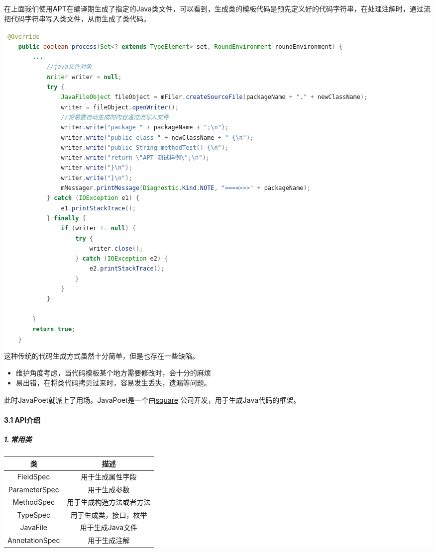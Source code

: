 在上面我们使用APT在编译期生成了指定的Java类文件，可以看到，生成类的模板代码是预先定义好的代码字符串，在处理注解时，通过流把代码字符串写入类文件，从而生成了类代码。

```java
 @Override
    public boolean process(Set<? extends TypeElement> set, RoundEnvironment roundEnvironment) {
       	...
            //java文件对象
            Writer writer = null;
            try {
                JavaFileObject fileObject = mFiler.createSourceFile(packageName + "." + newClassName);
                writer = fileObject.openWriter();
                //将需要自动生成的内容通过流写入文件
                writer.write("package " + packageName + ";\n");
                writer.write("public class " + newClassName + " {\n");
                writer.write("public String methodTest() {\n");
                writer.write("return \"APT 测试样例\";\n");
                writer.write("}\n");
                writer.write("}\n");
                mMessager.printMessage(Diagnostic.Kind.NOTE, "====>>>" + packageName);
            } catch (IOException e1) {
                e1.printStackTrace();
            } finally {
                if (writer != null) {
                    try {
                        writer.close();
                    } catch (IOException e2) {
                        e2.printStackTrace();
                    }
                }
            }

        }
        return true;
    }
```

这种传统的代码生成方式虽然十分简单，但是也存在一些缺陷。

- 维护角度考虑，当代码模板某个地方需要修改时，会十分的麻烦
- 易出错，在将类代码拷贝过来时，容易发生丢失，遗漏等问题。

此时JavaPoet就派上了用场。JavaPoet是一个由[square](https://github.com/square) 公司开发，用于生成Java代码的框架。

#### 3.1 API介绍

##### 1. 常用类

|       类       |           描述           |
| :------------: | :----------------------: |
|   FieldSpec    |     用于生成属性字段     |
| ParameterSpec  |       用于生成参数       |
|   MethodSpec   | 用于生成构造方法或者方法 |
|    TypeSpec    |  用于生成类，接口，枚举  |
|    JavaFile    |     用于生成Java文件     |
| AnnotationSpec |       用于生成注解       |
